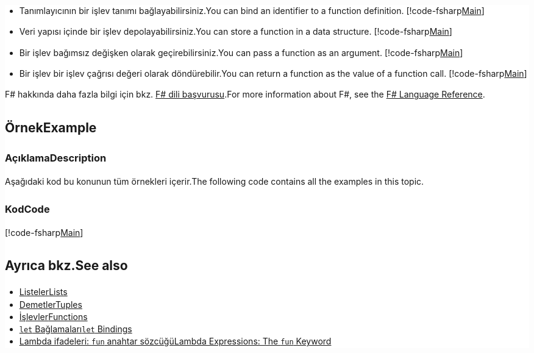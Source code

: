 - <span data-ttu-id="4cb5e-203">Tanımlayıcının bir işlev tanımı bağlayabilirsiniz.</span><span class="sxs-lookup"><span data-stu-id="4cb5e-203">You can bind an identifier to a function definition.</span></span>
[!code-fsharp[Main](../../../samples/snippets/fsharp/contour/snippet21.fs)]

- <span data-ttu-id="4cb5e-204">Veri yapısı içinde bir işlev depolayabilirsiniz.</span><span class="sxs-lookup"><span data-stu-id="4cb5e-204">You can store a function in a data structure.</span></span>
[!code-fsharp[Main](../../../samples/snippets/fsharp/contour/snippet45.fs)]

- <span data-ttu-id="4cb5e-205">Bir işlev bağımsız değişken olarak geçirebilirsiniz.</span><span class="sxs-lookup"><span data-stu-id="4cb5e-205">You can pass a function as an argument.</span></span>
[!code-fsharp[Main](../../../samples/snippets/fsharp/contour/snippet46.fs)]

- <span data-ttu-id="4cb5e-206">Bir işlev bir işlev çağrısı değeri olarak döndürebilir.</span><span class="sxs-lookup"><span data-stu-id="4cb5e-206">You can return a function as the value of a function call.</span></span>
[!code-fsharp[Main](../../../samples/snippets/fsharp/contour/snippet32.fs)]

<span data-ttu-id="4cb5e-207">F# hakkında daha fazla bilgi için bkz. [F# dili başvurusu](../language-reference/index.md).</span><span class="sxs-lookup"><span data-stu-id="4cb5e-207">For more information about F#, see the [F# Language Reference](../language-reference/index.md).</span></span>

## <a name="example"></a><span data-ttu-id="4cb5e-208">Örnek</span><span class="sxs-lookup"><span data-stu-id="4cb5e-208">Example</span></span>

### <a name="description"></a><span data-ttu-id="4cb5e-209">Açıklama</span><span class="sxs-lookup"><span data-stu-id="4cb5e-209">Description</span></span>

<span data-ttu-id="4cb5e-210">Aşağıdaki kod bu konunun tüm örnekleri içerir.</span><span class="sxs-lookup"><span data-stu-id="4cb5e-210">The following code contains all the examples in this topic.</span></span>

### <a name="code"></a><span data-ttu-id="4cb5e-211">Kod</span><span class="sxs-lookup"><span data-stu-id="4cb5e-211">Code</span></span>

[!code-fsharp[Main](../../../samples/snippets/fsharp/contour/snippet47.fs)]

## <a name="see-also"></a><span data-ttu-id="4cb5e-212">Ayrıca bkz.</span><span class="sxs-lookup"><span data-stu-id="4cb5e-212">See also</span></span>

- [<span data-ttu-id="4cb5e-213">Listeler</span><span class="sxs-lookup"><span data-stu-id="4cb5e-213">Lists</span></span>](../language-reference/lists.md)
- [<span data-ttu-id="4cb5e-214">Demetler</span><span class="sxs-lookup"><span data-stu-id="4cb5e-214">Tuples</span></span>](../language-reference/tuples.md)
- [<span data-ttu-id="4cb5e-215">İşlevler</span><span class="sxs-lookup"><span data-stu-id="4cb5e-215">Functions</span></span>](../language-reference/functions/index.md)
- [<span data-ttu-id="4cb5e-216">`let` Bağlamaları</span><span class="sxs-lookup"><span data-stu-id="4cb5e-216">`let` Bindings</span></span>](../language-reference/functions/let-bindings.md)
- [<span data-ttu-id="4cb5e-217">Lambda ifadeleri: `fun` anahtar sözcüğü</span><span class="sxs-lookup"><span data-stu-id="4cb5e-217">Lambda Expressions: The `fun` Keyword</span></span>](../language-reference/functions/lambda-expressions-the-fun-keyword.md)
